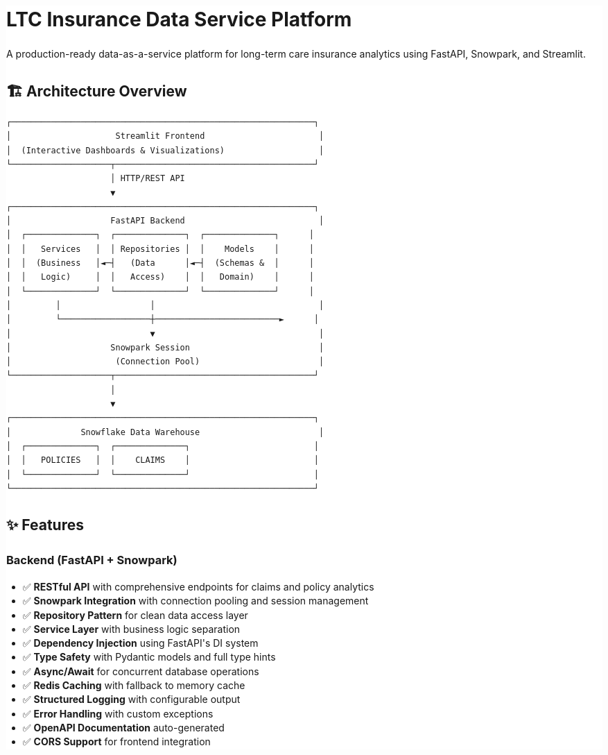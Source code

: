 # LTC Insurance Data Service Platform

A production-ready data-as-a-service platform for long-term care insurance analytics using FastAPI, Snowpark, and Streamlit.

## 🏗️ Architecture Overview

```
┌─────────────────────────────────────────────────────────────┐
│                     Streamlit Frontend                       │
│  (Interactive Dashboards & Visualizations)                   │
└────────────────────┬────────────────────────────────────────┘
                     │ HTTP/REST API
                     ▼
┌─────────────────────────────────────────────────────────────┐
│                    FastAPI Backend                           │
│  ┌──────────────┐  ┌──────────────┐  ┌──────────────┐      │
│  │   Services   │  │ Repositories │  │    Models    │      │
│  │  (Business   │◄─┤   (Data      │◄─┤  (Schemas &  │      │
│  │   Logic)     │  │   Access)    │  │   Domain)    │      │
│  └──────────────┘  └──────────────┘  └──────────────┘      │
│         │                  │                                 │
│         └──────────────────┼─────────────────────────►      │
│                            ▼                                 │
│                    Snowpark Session                          │
│                     (Connection Pool)                        │
└────────────────────┬────────────────────────────────────────┘
                     │
                     ▼
┌─────────────────────────────────────────────────────────────┐
│              Snowflake Data Warehouse                        │
│  ┌──────────────┐  ┌──────────────┐                         │
│  │   POLICIES   │  │    CLAIMS    │                         │
│  └──────────────┘  └──────────────┘                         │
└─────────────────────────────────────────────────────────────┘
```

## ✨ Features

### Backend (FastAPI + Snowpark)
- ✅ **RESTful API** with comprehensive endpoints for claims and policy analytics
- ✅ **Snowpark Integration** with connection pooling and session management
- ✅ **Repository Pattern** for clean data access layer
- ✅ **Service Layer** with business logic separation
- ✅ **Dependency Injection** using FastAPI's DI system
- ✅ **Type Safety** with Pydantic models and full type hints
- ✅ **Async/Await** for concurrent database operations
- ✅ **Redis Caching** with fallback to memory cache
- ✅ **Structured Logging** with configurable output
- ✅ **Error Handling** with custom exceptions
- ✅ **OpenAPI Documentation** auto-generated
- ✅ **CORS Support** for frontend integration
